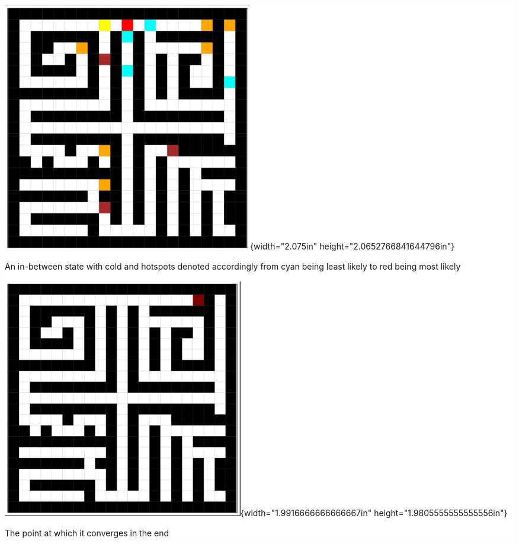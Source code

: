 ![](vertopal_bff1eb89f99046c4aaf2c343e0933b39/media/image12.png){width="2.075in"
height="2.0652766841644796in"}

An in-between state with cold and hotspots denoted accordingly from cyan
being least likely to red being most likely

![](vertopal_bff1eb89f99046c4aaf2c343e0933b39/media/image13.png){width="1.9916666666666667in"
height="1.9805555555555556in"}

The point at which it converges in the end
